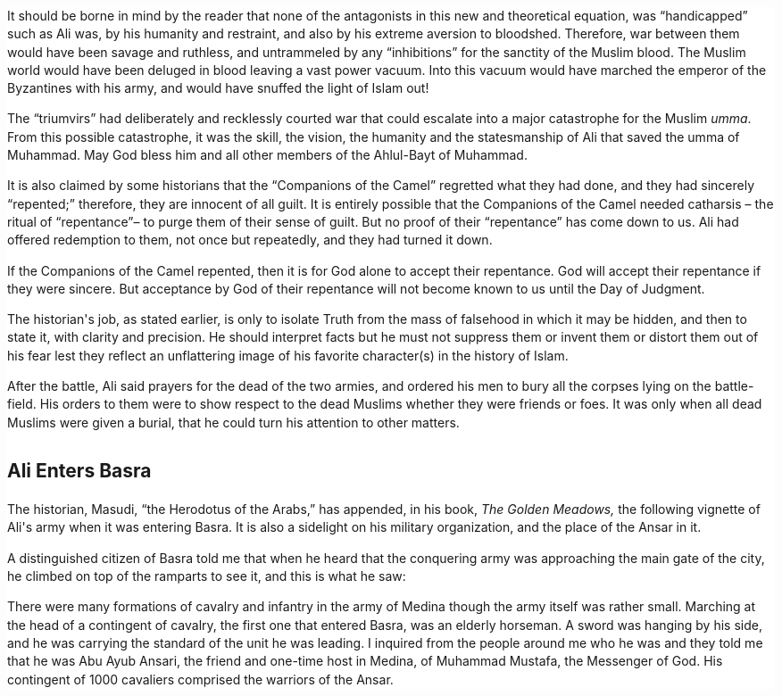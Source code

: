 It should be borne in mind by the reader that none of the antagonists in
this new and theoretical equation, was “handicapped” such as Ali was, by
his humanity and restraint, and also by his extreme aversion to
bloodshed. Therefore, war between them would have been savage and
ruthless, and untrammeled by any “inhibitions” for the sanctity of the
Muslim blood. The Muslim world would have been deluged in blood leaving
a vast power vacuum. Into this vacuum would have marched the emperor of
the Byzantines with his army, and would have snuffed the light of Islam
out!

The “triumvirs” had deliberately and recklessly courted war that could
escalate into a major catastrophe for the Muslim *umma*. From this
possible catastrophe, it was the skill, the vision, the humanity and the
statesmanship of Ali that saved the umma of Muhammad. May God bless him
and all other members of the Ahlul-Bayt of Muhammad.

It is also claimed by some historians that the “Companions of the Camel”
regretted what they had done, and they had sincerely “repented;”
therefore, they are innocent of all guilt. It is entirely possible that
the Companions of the Camel needed catharsis – the ritual of
“repentance”– to purge them of their sense of guilt. But no proof of
their “repentance” has come down to us. Ali had offered redemption to
them, not once but repeatedly, and they had turned it down.

If the Companions of the Camel repented, then it is for God alone to
accept their repentance. God will accept their repentance if they were
sincere. But acceptance by God of their repentance will not become known
to us until the Day of Judgment.

The historian's job, as stated earlier, is only to isolate Truth from
the mass of falsehood in which it may be hidden, and then to state it,
with clarity and precision. He should interpret facts but he must not
suppress them or invent them or distort them out of his fear lest they
reflect an unflattering image of his favorite character(s) in the
history of Islam.

After the battle, Ali said prayers for the dead of the two armies, and
ordered his men to bury all the corpses lying on the battle-field. His
orders to them were to show respect to the dead Muslims whether they
were friends or foes. It was only when all dead Muslims were given a
burial, that he could turn his attention to other matters.

Ali Enters Basra
----------------

The historian, Masudi, “the Herodotus of the Arabs,” has appended, in
his book, *The Golden Meadows,* the following vignette of Ali's army
when it was entering Basra. It is also a sidelight on his military
organization, and the place of the Ansar in it.

A distinguished citizen of Basra told me that when he heard that the
conquering army was approaching the main gate of the city, he climbed on
top of the ramparts to see it, and this is what he saw:

There were many formations of cavalry and infantry in the army of Medina
though the army itself was rather small. Marching at the head of a
contingent of cavalry, the first one that entered Basra, was an elderly
horseman. A sword was hanging by his side, and he was carrying the
standard of the unit he was leading. I inquired from the people around
me who he was and they told me that he was Abu Ayub Ansari, the friend
and one-time host in Medina, of Muhammad Mustafa, the Messenger of God.
His contingent of 1000 cavaliers comprised the warriors of the Ansar.
